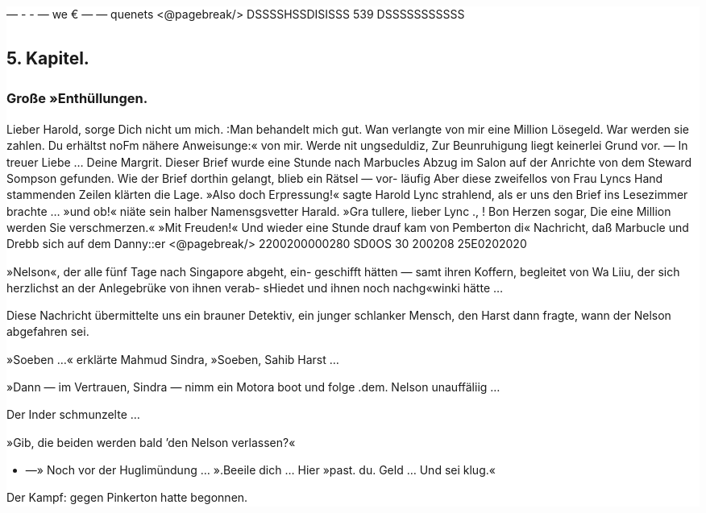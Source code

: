 — - - — we € — — quenets
<@pagebreak/>
DSSSSHSSDISISSS 539 DSSSSSSSSSSS

<h2>5. Kapitel.</h2>
<h3>Große »Enthüllungen.</h3>

Lieber Harold,
sorge Dich nicht um mich. :Man behandelt mich gut.
Wan verlangte von mir eine Million Lösegeld. War
werden sie zahlen. Du erhältst noFm nähere Anweisunge:«
von mir. Werde nit ungseduldiz, Zur Beunruhigung
liegt keinerlei Grund vor. — In treuer Liebe …
Deine Margrit.
Dieser Brief wurde eine Stunde nach Marbucles Abzug
im Salon auf der Anrichte von dem Steward Sompson
gefunden.
Wie der Brief dorthin gelangt, blieb ein Rätsel — vor-
läufig
Aber diese zweifellos von Frau Lyncs Hand stammenden
Zeilen klärten die Lage.
»Also doch Erpressung!« sagte Harold Lync strahlend,
als er uns den Brief ins Lesezimmer brachte …
»und ob!« niäte sein halber Namensgsvetter Harald. »Gra
tullere, lieber Lync ., ! Bon Herzen sogar, Die eine Million
werden Sie verschmerzen.«
»Mit Freuden!«
Und wieder eine Stunde drauf kam von Pemberton di«
Nachricht, daß Marbucle und Drebb sich auf dem Danny::er
<@pagebreak/>
2200200000280 SD0OS 30&nbsp;200208 25E0202020

»Nelson«, der alle fünf Tage nach Singapore abgeht, ein-
geschifft hätten — samt ihren Koffern, begleitet von Wa Liiu,
der sich herzlichst an der Anlegebrüke von ihnen verab-
sHiedet und ihnen noch nachg«winki hätte …

Diese Nachricht übermittelte uns ein brauner Detektiv,
ein junger schlanker Mensch, den Harst dann fragte, wann
der Nelson abgefahren sei.

»Soeben …« erklärte Mahmud Sindra, »Soeben, Sahib
Harst …

»Dann — im Vertrauen, Sindra — nimm ein Motora
boot und folge .dem. Nelson  unauffäliig …

Der Inder schmunzelte …

»Gib, die beiden werden bald ’den Nelson verlassen?«

- —» Noch vor der Huglimündung … ».Beeile dich …
Hier »past. du. Geld … Und sei klug.«

Der Kampf: gegen Pinkerton hatte begonnen.
